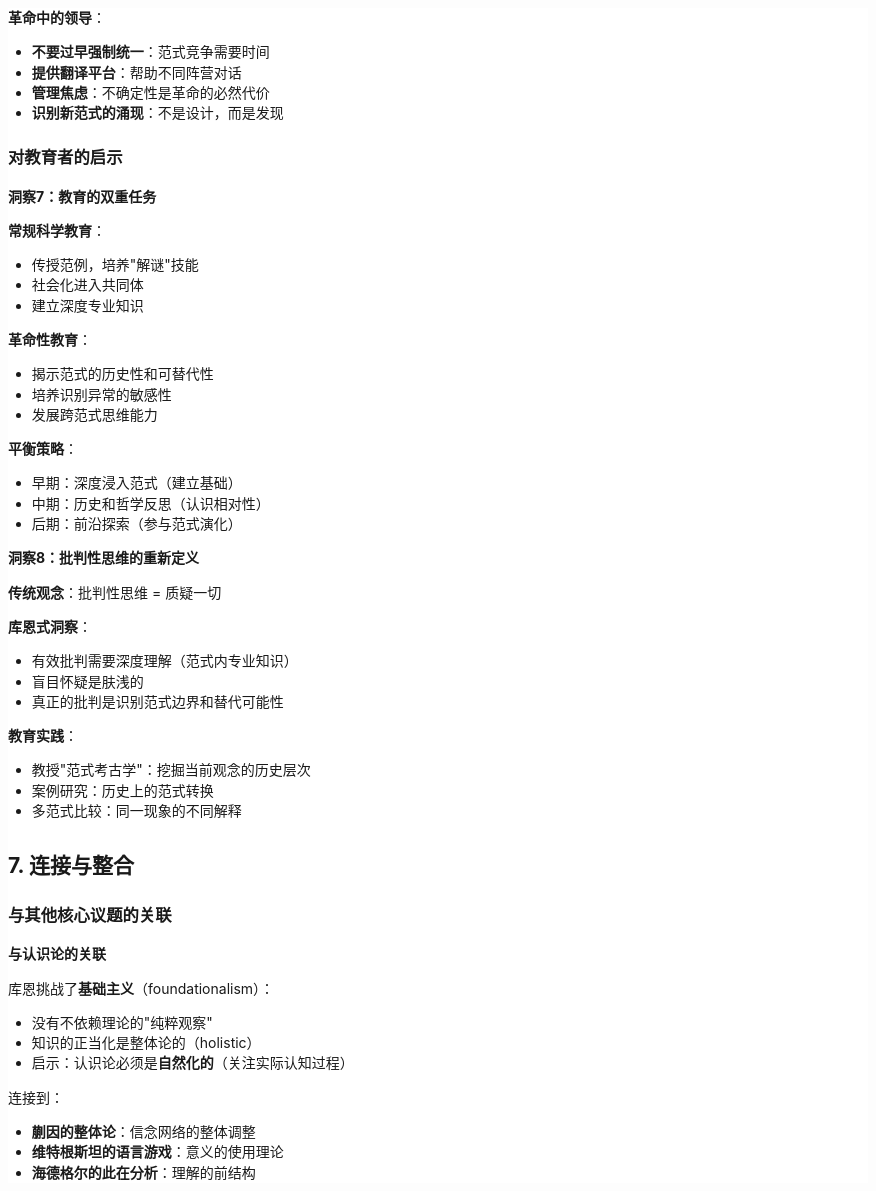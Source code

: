 **革命中的领导**：
- **不要过早强制统一**：范式竞争需要时间
- **提供翻译平台**：帮助不同阵营对话
- **管理焦虑**：不确定性是革命的必然代价
- **识别新范式的涌现**：不是设计，而是发现

### 对教育者的启示

**洞察7：教育的双重任务**

**常规科学教育**：
- 传授范例，培养"解谜"技能
- 社会化进入共同体
- 建立深度专业知识

**革命性教育**：
- 揭示范式的历史性和可替代性
- 培养识别异常的敏感性
- 发展跨范式思维能力

**平衡策略**：
- 早期：深度浸入范式（建立基础）
- 中期：历史和哲学反思（认识相对性）
- 后期：前沿探索（参与范式演化）

**洞察8：批判性思维的重新定义**

**传统观念**：批判性思维 = 质疑一切

**库恩式洞察**：
- 有效批判需要深度理解（范式内专业知识）
- 盲目怀疑是肤浅的
- 真正的批判是识别范式边界和替代可能性

**教育实践**：
- 教授"范式考古学"：挖掘当前观念的历史层次
- 案例研究：历史上的范式转换
- 多范式比较：同一现象的不同解释

## 7. 连接与整合

### 与其他核心议题的关联

**与认识论的关联**

库恩挑战了**基础主义**（foundationalism）：
- 没有不依赖理论的"纯粹观察"
- 知识的正当化是整体论的（holistic）
- 启示：认识论必须是**自然化的**（关注实际认知过程）

连接到：
- **蒯因的整体论**：信念网络的整体调整
- **维特根斯坦的语言游戏**：意义的使用理论
- **海德格尔的此在分析**：理解的前结构
